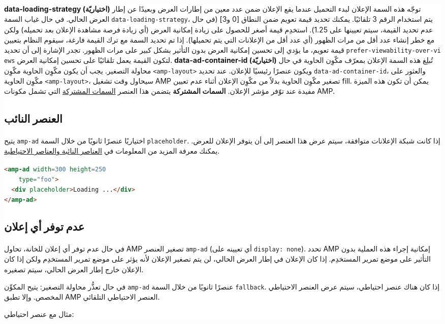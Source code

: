   </tr>
  <tr>
    <td width="40%"><strong>data-loading-strategy (اختياريّة)</strong></td>
    <td>توجّه هذه السمة الإعلان لبدء التحميل عندما يقع الإعلان ضمن عدد معين من إطارات العرض وبعيدًا عن إطار العرض الحالي. في حال غياب السمة <code>data-loading-strategy</code>، يتم استخدام الرقم 3 تلقائيًا. يمكنك تحديد قيمة تعويم ضمن النطاق [0 و3] (في حال عدم تحديد القيمة، سيتم تعيينها على 1.25). استخدِم قيمة أصغر للحصول على زيادة إمكانية العرض (أي زيادة فرصة مشاهدة الإعلان بعد تحميله) ولكن مع خطر إنشاء عدد أقل من مرات الظهور (أي عدد أقل من الإعلانات التي يتم تحميلها). إذا تم تحديد السمة مع ترك القيمة فارغة، سيقوم النظام بتعيين قيمة تعويم، ما يؤدي إلى تحسين إمكانية العرض بدون التأثير بشكل كبير على مرات الظهور. تجدر الإشارة إلى أن تحديد <code>prefer-viewability-over-views</code> لتكون القيمة يعمل تلقائيًا على تحسين إمكانية العرض.</td>
  </tr>
  <tr>
    <td width="40%"><strong>data-ad-container-id (اختياريّة)</strong></td>
    <td>تُبلِغ هذه السمة الإعلان بمعرّف مكّوِن الحاوية في حال محاولة التصغير. يجب أن يكون مكّوِن الحاوية مكّوِن <code>&lt;amp-layout&gt;</code> ويكون عنصرًا رئيسيًا للإعلان. عند تحديد <code>data-ad-container-id</code>، والعثور على مكّوِن الحاوية <code>&lt;amp-layout&gt;</code>، سيحاول وقت تشغيل AMP تصغير مكّوِن الحاوية بدلاً من مكّوِن الإعلان أثناء عدم تعيين fill. يمكن أن تكون هذه الميزة مفيدة عند توّفر مؤشر الإعلان.
    </td>
  </tr>
  <tr>
    <td width="40%"><strong>السمات المشتركة</strong></td>
    <td>يتضمن هذا العنصر <a href="https://www.ampproject.org/docs/reference/common_attributes">السمات المشتركة</a> التي تشمل مكونات AMP.</td>
  </tr>
</table>

## العنصر النائب

يتيح `amp-ad` اختياريًا عنصرًا ثانويًا من خلال السمة `placeholder`. إذا كانت شبكة الإعلانات متوافقة، سيتم عرض هذا العنصر إلى أن يتوفر الإعلان للعرض. يمكنك معرفة المزيد من المعلومات في [العناصر النائبة والعناصر الاحتياطية](https://www.ampproject.org/docs/guides/responsive/placeholders).

```html
<amp-ad width=300 height=250
    type="foo">
  <div placeholder>Loading ...</div>
</amp-ad>
```

## عدم توفر أي إعلان

في حال عدم توفر أي إعلان للخانة، تحاول AMP تصغير العنصر `amp-ad` (أي تعيينه على `display: none`). تحدد AMP إمكانية إجراء هذه العملية بدون التأثير على موضع تمرير المستخدِم. إذا كان الإعلان في إطار العرض الحالي، لن يتم تصغير الإعلان لأنه يؤثر على موضع تمرير المستخدِم ولكن إذا كان الإعلان خارج إطار العرض الحالي، سيتم تصغيره.

في حال تعذُّر محاولة التصغير: يتيح المكوِّن `amp-ad` عنصرًا ثانويًا من خلال السمة `fallback`. إذا كان هناك عنصر احتياطي، سيتم عرض العنصر الاحتياطي المخصص. وإلا تطبق AMP العنصر الاحتياطي التلقائي.

مثال مع عنصر احتياطي:
